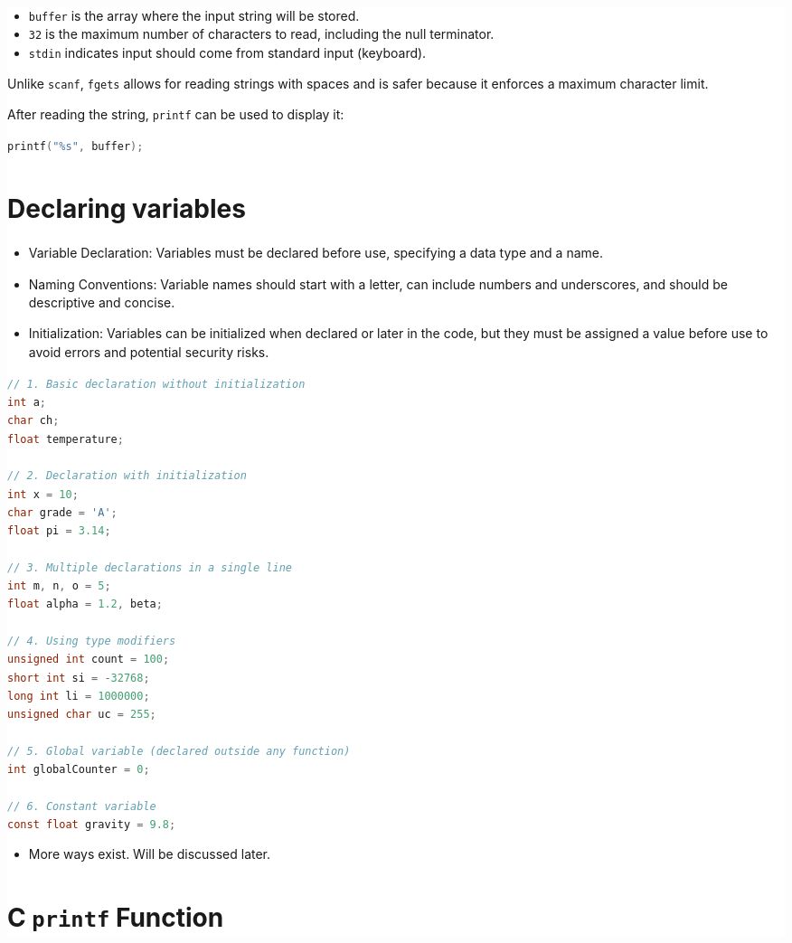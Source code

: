 * `buffer` is the array where the input string will be stored.
* `32` is the maximum number of characters to read, including the null terminator.
* `stdin` indicates input should come from standard input (keyboard).

Unlike `scanf`, `fgets` allows for reading strings with spaces and is safer because it enforces a maximum character limit.

After reading the string, `printf` can be used to display it:

```c
printf("%s", buffer);
```

# Declaring variables

* Variable Declaration: Variables must be declared before use, specifying a data type and a name.

* Naming Conventions: Variable names should start with a letter, can include numbers and underscores, and should be descriptive and concise.
    
* Initialization: Variables can be initialized when declared or later in the code, but they must be assigned a value before use to avoid errors and potential security risks.

```c
// 1. Basic declaration without initialization
int a;
char ch;
float temperature;

// 2. Declaration with initialization
int x = 10;
char grade = 'A';
float pi = 3.14;

// 3. Multiple declarations in a single line
int m, n, o = 5;
float alpha = 1.2, beta;

// 4. Using type modifiers
unsigned int count = 100;
short int si = -32768;
long int li = 1000000;
unsigned char uc = 255;

// 5. Global variable (declared outside any function)
int globalCounter = 0;

// 6. Constant variable
const float gravity = 9.8;
```

* More ways exist. Will be discussed later.

# C `printf` Function 
